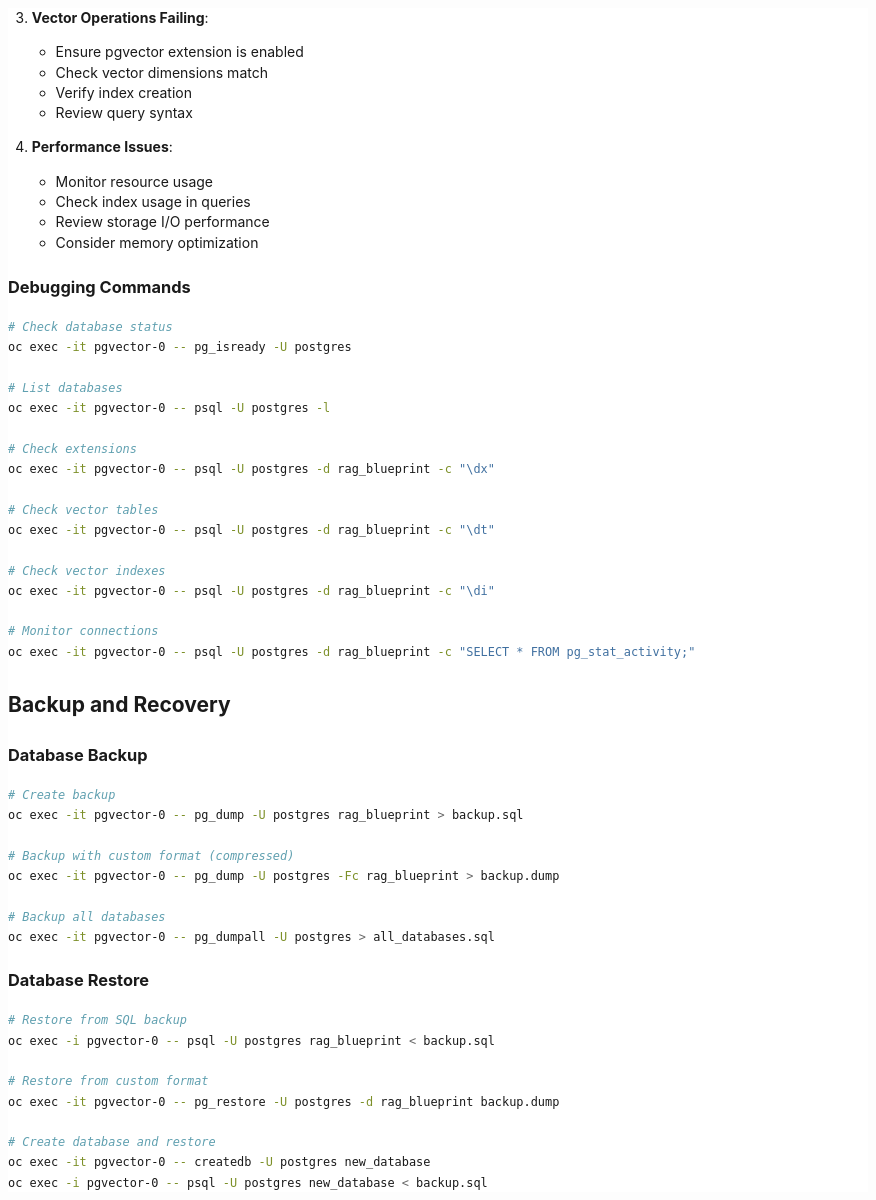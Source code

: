 3. **Vector Operations Failing**:
   - Ensure pgvector extension is enabled
   - Check vector dimensions match
   - Verify index creation
   - Review query syntax

4. **Performance Issues**:
   - Monitor resource usage
   - Check index usage in queries
   - Review storage I/O performance
   - Consider memory optimization

### Debugging Commands

```bash
# Check database status
oc exec -it pgvector-0 -- pg_isready -U postgres

# List databases
oc exec -it pgvector-0 -- psql -U postgres -l

# Check extensions
oc exec -it pgvector-0 -- psql -U postgres -d rag_blueprint -c "\dx"

# Check vector tables
oc exec -it pgvector-0 -- psql -U postgres -d rag_blueprint -c "\dt"

# Check vector indexes
oc exec -it pgvector-0 -- psql -U postgres -d rag_blueprint -c "\di"

# Monitor connections
oc exec -it pgvector-0 -- psql -U postgres -d rag_blueprint -c "SELECT * FROM pg_stat_activity;"
```

## Backup and Recovery

### Database Backup

```bash
# Create backup
oc exec -it pgvector-0 -- pg_dump -U postgres rag_blueprint > backup.sql

# Backup with custom format (compressed)
oc exec -it pgvector-0 -- pg_dump -U postgres -Fc rag_blueprint > backup.dump

# Backup all databases
oc exec -it pgvector-0 -- pg_dumpall -U postgres > all_databases.sql
```

### Database Restore

```bash
# Restore from SQL backup
oc exec -i pgvector-0 -- psql -U postgres rag_blueprint < backup.sql

# Restore from custom format
oc exec -it pgvector-0 -- pg_restore -U postgres -d rag_blueprint backup.dump

# Create database and restore
oc exec -it pgvector-0 -- createdb -U postgres new_database
oc exec -i pgvector-0 -- psql -U postgres new_database < backup.sql
```
